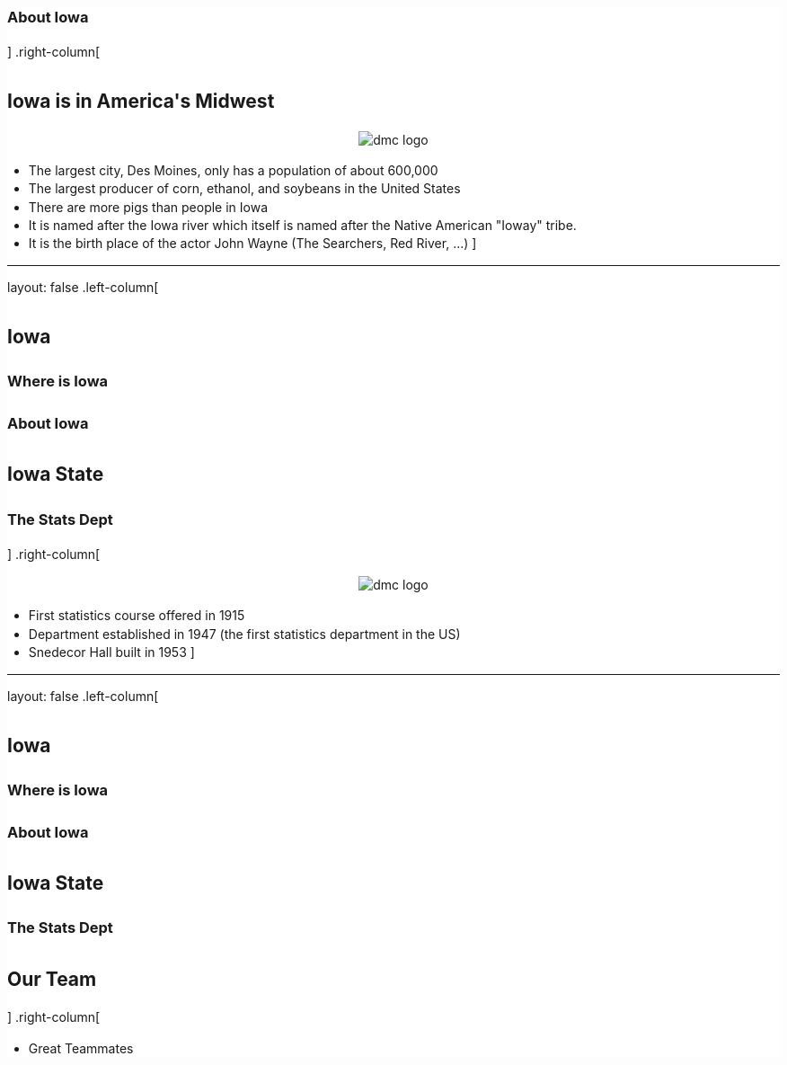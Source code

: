   ### About Iowa
]
.right-column[

## Iowa is in America's Midwest

<center>
<img src="figs/iowa-skyline.jpg" alt="dmc logo" height="185"> 
</center>

-  The largest city, Des Moines, only has a population of about 600,000
-  The largest producer of corn, ethanol, and soybeans in the United States
-  There are more pigs than people in Iowa
-  It is named after the Iowa river which itself is named after the Native American "Ioway" tribe.
-  It is the birth place of the actor John Wayne (The Searchers, Red River, ...)
]
---
layout: false
.left-column[
  ## Iowa
  ### Where is Iowa
  ### About Iowa
  ## Iowa State
  ### The Stats Dept
]
.right-column[

<center>
<img src="./figs/american_football.jpg" alt="dmc logo" height="145"> 
</center>

-  First statistics course offered in 1915
-  Department established in 1947 (the first statistics department in the US)
-  Snedecor Hall built in 1953
]
---
layout: false
.left-column[
  ## Iowa
  ### Where is Iowa
  ### About Iowa
  ## Iowa State
  ### The Stats Dept
  ## Our Team
]
.right-column[
-  Great Teammates
